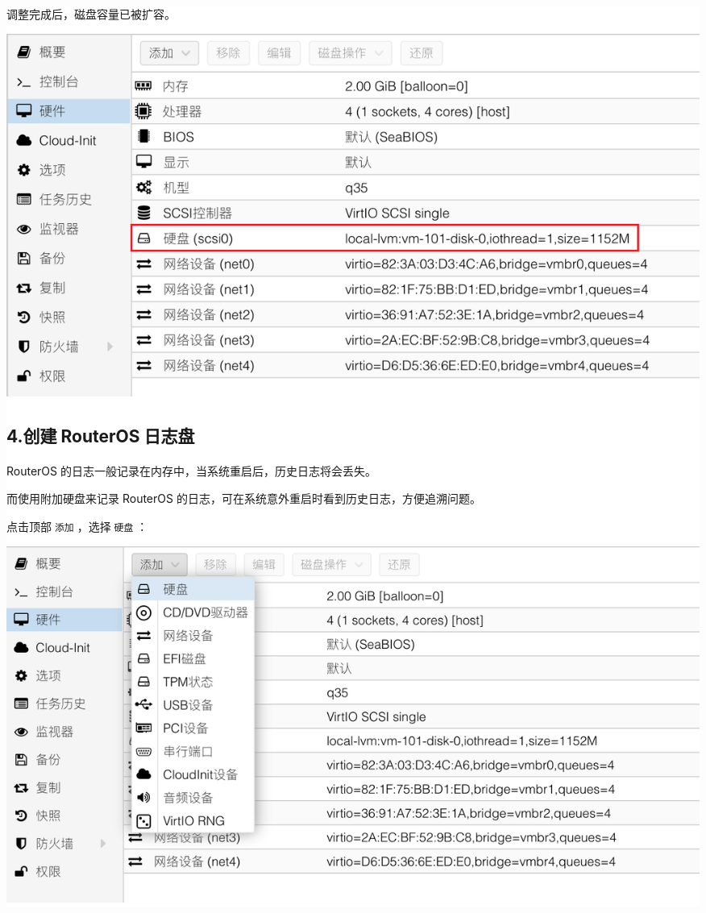 调整完成后，磁盘容量已被扩容。

![磁盘扩容-4](img/p00/ros_hd_finish.png)

## 4.创建 RouterOS 日志盘

RouterOS 的日志一般记录在内存中，当系统重启后，历史日志将会丢失。  

而使用附加硬盘来记录 RouterOS 的日志，可在系统意外重启时看到历史日志，方便追溯问题。  

点击顶部 `添加` ，选择 `硬盘` ：

![PVE添加硬盘](img/p00/pve_add_hd.png)
